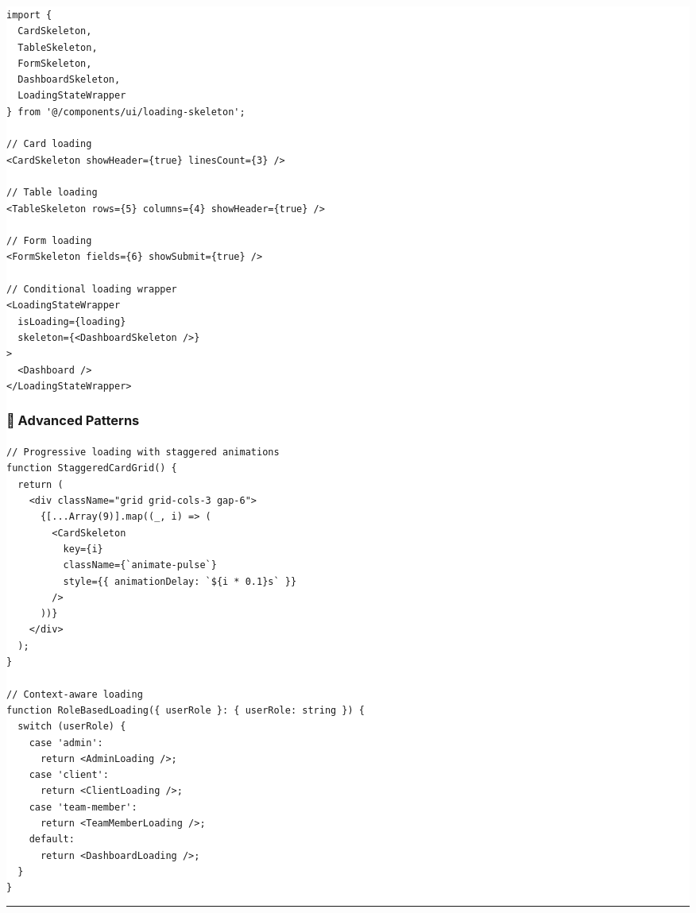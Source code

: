 ```tsx
import { 
  CardSkeleton, 
  TableSkeleton, 
  FormSkeleton,
  DashboardSkeleton,
  LoadingStateWrapper
} from '@/components/ui/loading-skeleton';

// Card loading
<CardSkeleton showHeader={true} linesCount={3} />

// Table loading
<TableSkeleton rows={5} columns={4} showHeader={true} />

// Form loading
<FormSkeleton fields={6} showSubmit={true} />

// Conditional loading wrapper
<LoadingStateWrapper 
  isLoading={loading}
  skeleton={<DashboardSkeleton />}
>
  <Dashboard />
</LoadingStateWrapper>
```

### **🎯 Advanced Patterns**

```tsx
// Progressive loading with staggered animations
function StaggeredCardGrid() {
  return (
    <div className="grid grid-cols-3 gap-6">
      {[...Array(9)].map((_, i) => (
        <CardSkeleton 
          key={i}
          className={`animate-pulse`}
          style={{ animationDelay: `${i * 0.1}s` }}
        />
      ))}
    </div>
  );
}

// Context-aware loading
function RoleBasedLoading({ userRole }: { userRole: string }) {
  switch (userRole) {
    case 'admin':
      return <AdminLoading />;
    case 'client':
      return <ClientLoading />;
    case 'team-member':
      return <TeamMemberLoading />;
    default:
      return <DashboardLoading />;
  }
}
```

---
